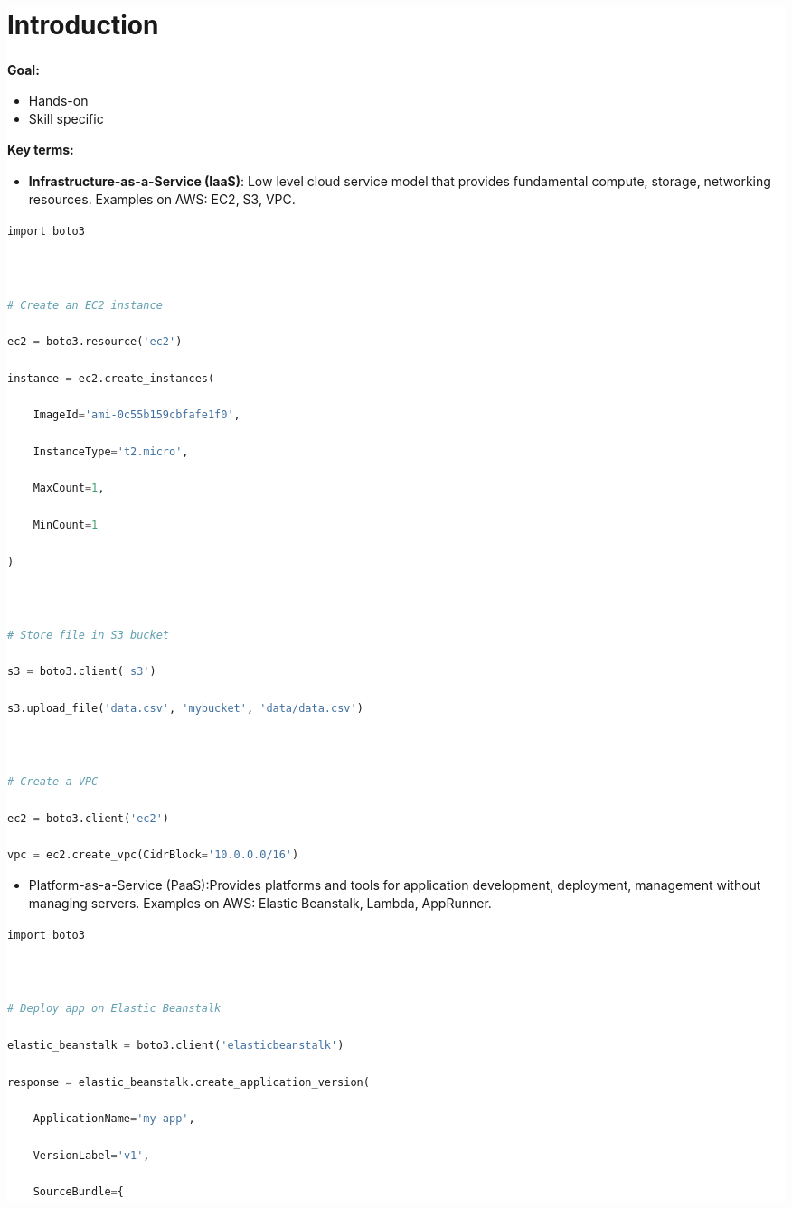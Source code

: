 # Introduction
**Goal:**
- Hands-on
- Skill specific

**Key terms:**
- **Infrastructure-as-a-Service (IaaS)**: Low level cloud service model that provides fundamental compute, storage, networking resources. Examples on AWS: EC2, S3, VPC.
```python
import boto3

  

# Create an EC2 instance 

ec2 = boto3.resource('ec2')

instance = ec2.create_instances(

    ImageId='ami-0c55b159cbfafe1f0',

    InstanceType='t2.micro',

    MaxCount=1,

    MinCount=1

)

  

# Store file in S3 bucket

s3 = boto3.client('s3')  

s3.upload_file('data.csv', 'mybucket', 'data/data.csv')

  

# Create a VPC 

ec2 = boto3.client('ec2')

vpc = ec2.create_vpc(CidrBlock='10.0.0.0/16')
```
- Platform-as-a-Service (PaaS):Provides platforms and tools for application development, deployment, management without managing servers. Examples on AWS: Elastic Beanstalk, Lambda, AppRunner.
```python
import boto3  

  

# Deploy app on Elastic Beanstalk

elastic_beanstalk = boto3.client('elasticbeanstalk')

response = elastic_beanstalk.create_application_version(

    ApplicationName='my-app', 

    VersionLabel='v1',

    SourceBundle={
```